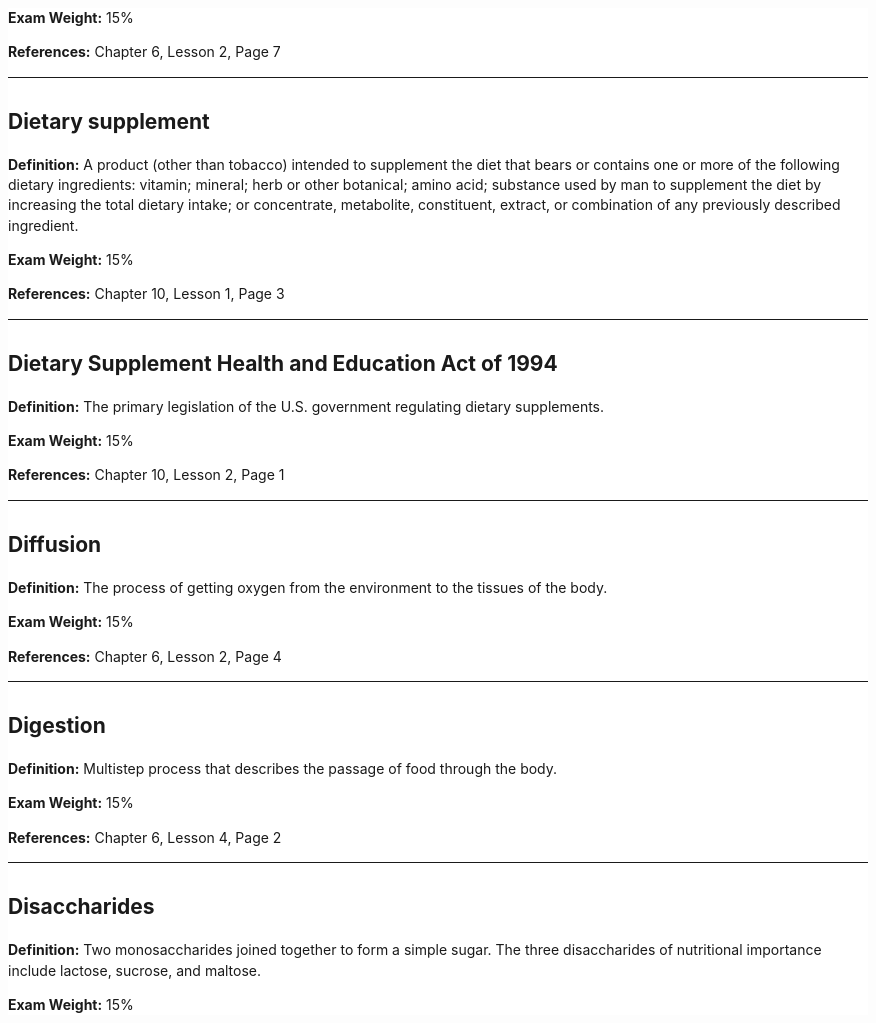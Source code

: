 **Exam Weight:** 15%

**References:** Chapter 6, Lesson 2, Page 7

---

## Dietary supplement

**Definition:** A product (other than tobacco) intended to supplement the diet that bears or contains one or more of the following dietary ingredients: vitamin; mineral; herb or other botanical; amino acid; substance used by man to supplement the diet by increasing the total dietary intake; or concentrate, metabolite, constituent, extract, or combination of any previously described ingredient.

**Exam Weight:** 15%

**References:** Chapter 10, Lesson 1, Page 3

---

## Dietary Supplement Health and Education Act of 1994

**Definition:** The primary legislation of the U.S. government regulating dietary supplements.

**Exam Weight:** 15%

**References:** Chapter 10, Lesson 2, Page 1

---

## Diffusion

**Definition:** The process of getting oxygen from the environment to the tissues of the body.

**Exam Weight:** 15%

**References:** Chapter 6, Lesson 2, Page 4

---

## Digestion

**Definition:** Multistep process that describes the passage of food through the body.

**Exam Weight:** 15%

**References:** Chapter 6, Lesson 4, Page 2

---

## Disaccharides

**Definition:** Two monosaccharides joined together to form a simple sugar. The three disaccharides of nutritional importance include lactose, sucrose, and maltose.

**Exam Weight:** 15%
